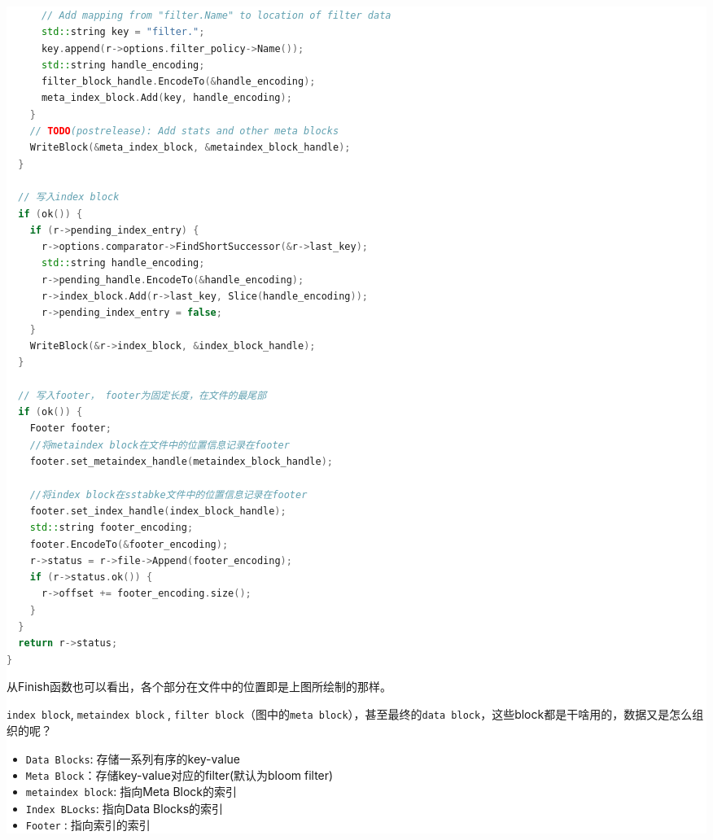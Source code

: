 ```cpp
      // Add mapping from "filter.Name" to location of filter data
      std::string key = "filter.";
      key.append(r->options.filter_policy->Name());
      std::string handle_encoding;
      filter_block_handle.EncodeTo(&handle_encoding);
      meta_index_block.Add(key, handle_encoding);
    }
    // TODO(postrelease): Add stats and other meta blocks
    WriteBlock(&meta_index_block, &metaindex_block_handle);
  }

  // 写入index block
  if (ok()) {
    if (r->pending_index_entry) {
      r->options.comparator->FindShortSuccessor(&r->last_key);
      std::string handle_encoding;
      r->pending_handle.EncodeTo(&handle_encoding);
      r->index_block.Add(r->last_key, Slice(handle_encoding));
      r->pending_index_entry = false;
    }
    WriteBlock(&r->index_block, &index_block_handle);
  }

  // 写入footer， footer为固定长度，在文件的最尾部
  if (ok()) {
    Footer footer;
    //将metaindex block在文件中的位置信息记录在footer
    footer.set_metaindex_handle(metaindex_block_handle);
    
    //将index block在sstabke文件中的位置信息记录在footer
    footer.set_index_handle(index_block_handle);
    std::string footer_encoding;
    footer.EncodeTo(&footer_encoding);
    r->status = r->file->Append(footer_encoding);
    if (r->status.ok()) {
      r->offset += footer_encoding.size();
    }
  }
  return r->status;
}
```

从Finish函数也可以看出，各个部分在文件中的位置即是上图所绘制的那样。

`index block`, `metaindex block` , `filter block`（图中的`meta block`），甚至最终的`data block`，这些block都是干啥用的，数据又是怎么组织的呢？

* `Data Blocks`: 存储一系列有序的key-value
* `Meta Block`：存储key-value对应的filter(默认为bloom filter)
* `metaindex block`: 指向Meta Block的索引
* `Index BLocks`: 指向Data Blocks的索引
* `Footer` : 指向索引的索引
